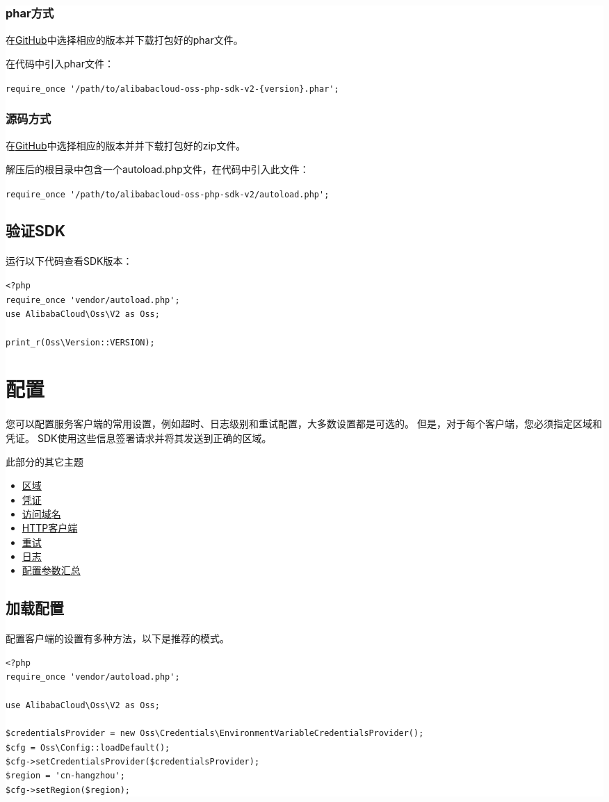 ### phar方式
在[GitHub](https://github.com/aliyun/alibabacloud-oss-php-sdk-v2/releases)中选择相应的版本并下载打包好的phar文件。

在代码中引入phar文件：
```
require_once '/path/to/alibabacloud-oss-php-sdk-v2-{version}.phar';
```

### 源码方式
在[GitHub](https://github.com/aliyun/alibabacloud-oss-php-sdk-v2/releases)中选择相应的版本并并下载打包好的zip文件。

解压后的根目录中包含一个autoload.php文件，在代码中引入此文件：
```
require_once '/path/to/alibabacloud-oss-php-sdk-v2/autoload.php';          
```

## 验证SDK
运行以下代码查看SDK版本：
```
<?php
require_once 'vendor/autoload.php';
use AlibabaCloud\Oss\V2 as Oss;

print_r(Oss\Version::VERSION);
```

# 配置
您可以配置服务客户端的常用设置，例如超时、日志级别和重试配置，大多数设置都是可选的。
但是，对于每个客户端，您必须指定区域和凭证。 SDK使用这些信息签署请求并将其发送到正确的区域。

此部分的其它主题
* [区域](#区域)
* [凭证](#凭证)
* [访问域名](#访问域名)
* [HTTP客户端](#http客户端)
* [重试](#重试)
* [日志](#日志)
* [配置参数汇总](#配置参数汇总)

## 加载配置
配置客户端的设置有多种方法，以下是推荐的模式。

```
<?php
require_once 'vendor/autoload.php';

use AlibabaCloud\Oss\V2 as Oss;

$credentialsProvider = new Oss\Credentials\EnvironmentVariableCredentialsProvider();
$cfg = Oss\Config::loadDefault();
$cfg->setCredentialsProvider($credentialsProvider);
$region = 'cn-hangzhou';
$cfg->setRegion($region);
```
